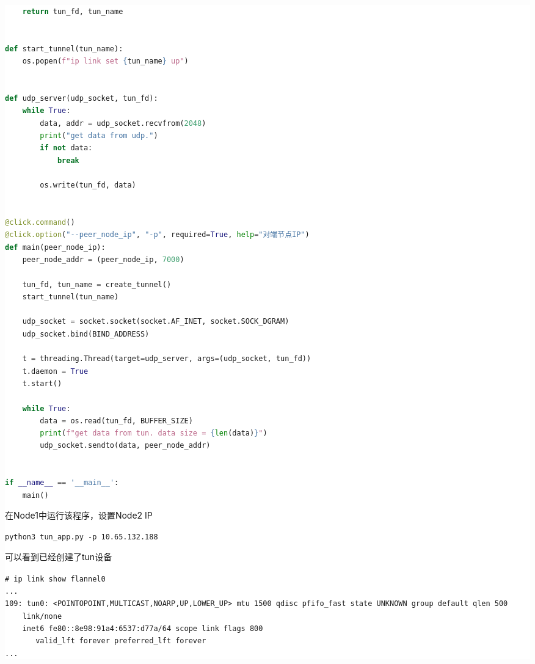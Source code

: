```python
    return tun_fd, tun_name


def start_tunnel(tun_name):
    os.popen(f"ip link set {tun_name} up")


def udp_server(udp_socket, tun_fd):
    while True:
        data, addr = udp_socket.recvfrom(2048)
        print("get data from udp.")
        if not data:
            break

        os.write(tun_fd, data)


@click.command()
@click.option("--peer_node_ip", "-p", required=True, help="对端节点IP")
def main(peer_node_ip):
    peer_node_addr = (peer_node_ip, 7000)

    tun_fd, tun_name = create_tunnel()
    start_tunnel(tun_name)

    udp_socket = socket.socket(socket.AF_INET, socket.SOCK_DGRAM)
    udp_socket.bind(BIND_ADDRESS)

    t = threading.Thread(target=udp_server, args=(udp_socket, tun_fd))
    t.daemon = True
    t.start()

    while True:
        data = os.read(tun_fd, BUFFER_SIZE)
        print(f"get data from tun. data size = {len(data)}")
        udp_socket.sendto(data, peer_node_addr)


if __name__ == '__main__':
    main()
```

在Node1中运行该程序，设置Node2 IP
```shell
python3 tun_app.py -p 10.65.132.188
```

可以看到已经创建了tun设备
```shell
# ip link show flannel0
...
109: tun0: <POINTOPOINT,MULTICAST,NOARP,UP,LOWER_UP> mtu 1500 qdisc pfifo_fast state UNKNOWN group default qlen 500
    link/none 
    inet6 fe80::8e98:91a4:6537:d77a/64 scope link flags 800 
       valid_lft forever preferred_lft forever
...
```

